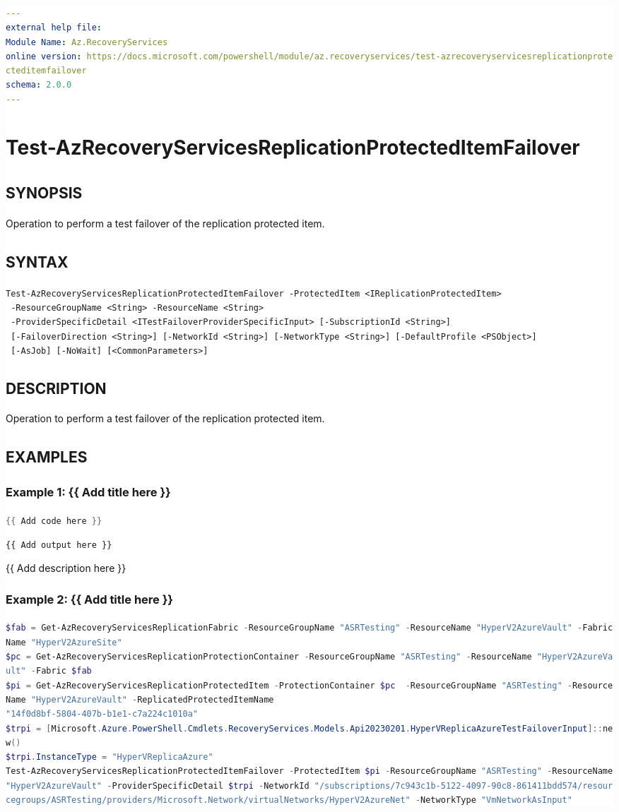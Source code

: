 ```yaml
---
external help file:
Module Name: Az.RecoveryServices
online version: https://docs.microsoft.com/powershell/module/az.recoveryservices/test-azrecoveryservicesreplicationprotecteditemfailover
schema: 2.0.0
---
```


# Test-AzRecoveryServicesReplicationProtectedItemFailover

## SYNOPSIS
Operation to perform a test failover of the replication protected item.

## SYNTAX

```
Test-AzRecoveryServicesReplicationProtectedItemFailover -ProtectedItem <IReplicationProtectedItem>
 -ResourceGroupName <String> -ResourceName <String>
 -ProviderSpecificDetail <ITestFailoverProviderSpecificInput> [-SubscriptionId <String>]
 [-FailoverDirection <String>] [-NetworkId <String>] [-NetworkType <String>] [-DefaultProfile <PSObject>]
 [-AsJob] [-NoWait] [<CommonParameters>]
```

## DESCRIPTION
Operation to perform a test failover of the replication protected item.

## EXAMPLES

### Example 1: {{ Add title here }}
```powershell
{{ Add code here }}
```

```output
{{ Add output here }}
```

{{ Add description here }}

### Example 2: {{ Add title here }}
```powershell
$fab = Get-AzRecoveryServicesReplicationFabric -ResourceGroupName "ASRTesting" -ResourceName "HyperV2AzureVault" -FabricName "HyperV2AzureSite"
$pc = Get-AzRecoveryServicesReplicationProtectionContainer -ResourceGroupName "ASRTesting" -ResourceName "HyperV2AzureVault" -Fabric $fab
$pi = Get-AzRecoveryServicesReplicationProtectedItem -ProtectionContainer $pc  -ResourceGroupName "ASRTesting" -ResourceName "HyperV2AzureVault" -ReplicatedProtectedItemName 
"14f0d8bf-5804-407b-b1e1-c7a224c1010a"
$trpi = [Microsoft.Azure.PowerShell.Cmdlets.RecoveryServices.Models.Api20230201.HyperVReplicaAzureTestFailoverInput]::new()
$trpi.InstanceType = "HyperVReplicaAzure"
Test-AzRecoveryServicesReplicationProtectedItemFailover -ProtectedItem $pi -ResourceGroupName "ASRTesting" -ResourceName "HyperV2AzureVault" -ProviderSpecificDetail $trpi -NetworkId "/subscriptions/7c943c1b-5122-4097-90c8-861411bdd574/resourcegroups/ASRTesting/providers/Microsoft.Network/virtualNetworks/HyperV2AzureNet" -NetworkType "VmNetworkAsInput"
```
